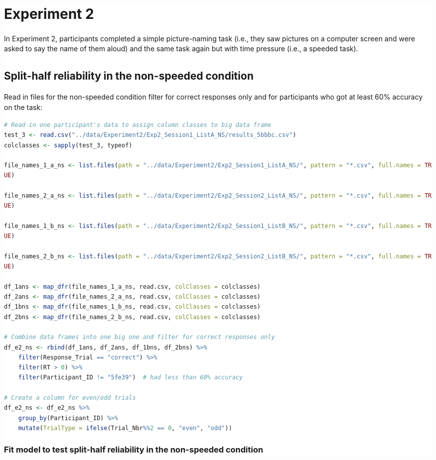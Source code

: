 </div>

# Experiment 2

In Experiment 2, participants completed a simple picture-naming task (i.e., they saw pictures on a computer screen and were asked to say the name of them aloud) and the same task again but with time pressure (i.e., a speeded task).

## Split-half reliability in the non-speeded condition

Read in files for the non-speeded condition filter for correct responses only and for participants who got at least 60% accuracy on the task:


```r
# Read in one participant's data to assign column classes to big data frame
test_3 <- read.csv("../data/Experiment2/Exp2_Session1_ListA_NS/results_5bbbc.csv")
colclasses <- sapply(test_3, typeof)

file_names_1_a_ns <- list.files(path = "../data/Experiment2/Exp2_Session1_ListA_NS/", pattern = "*.csv", full.names = TRUE)

file_names_2_a_ns <- list.files(path = "../data/Experiment2/Exp2_Session2_ListA_NS/", pattern = "*.csv", full.names = TRUE)

file_names_1_b_ns <- list.files(path = "../data/Experiment2/Exp2_Session1_ListB_NS/", pattern = "*.csv", full.names = TRUE)

file_names_2_b_ns <- list.files(path = "../data/Experiment2/Exp2_Session2_ListB_NS/", pattern = "*.csv", full.names = TRUE)

df_1ans <- map_dfr(file_names_1_a_ns, read.csv, colClasses = colclasses)
df_2ans <- map_dfr(file_names_2_a_ns, read.csv, colClasses = colclasses)
df_1bns <- map_dfr(file_names_1_b_ns, read.csv, colClasses = colclasses)
df_2bns <- map_dfr(file_names_2_b_ns, read.csv, colClasses = colclasses)

# Combine data frames into one big one and filter for correct responses only
df_e2_ns <- rbind(df_1ans, df_2ans, df_1bns, df_2bns) %>%
    filter(Response_Trial == "correct") %>%
    filter(RT > 0) %>%
    filter(Participant_ID != "5fe39")  # had less than 60% accuracy

# Create a column for even/odd trials
df_e2_ns <- df_e2_ns %>%
    group_by(Participant_ID) %>%
    mutate(TrialType = ifelse(Trial_Nbr%%2 == 0, "even", "odd"))
```

### Fit model to test split-half reliability in the non-speeded condition


